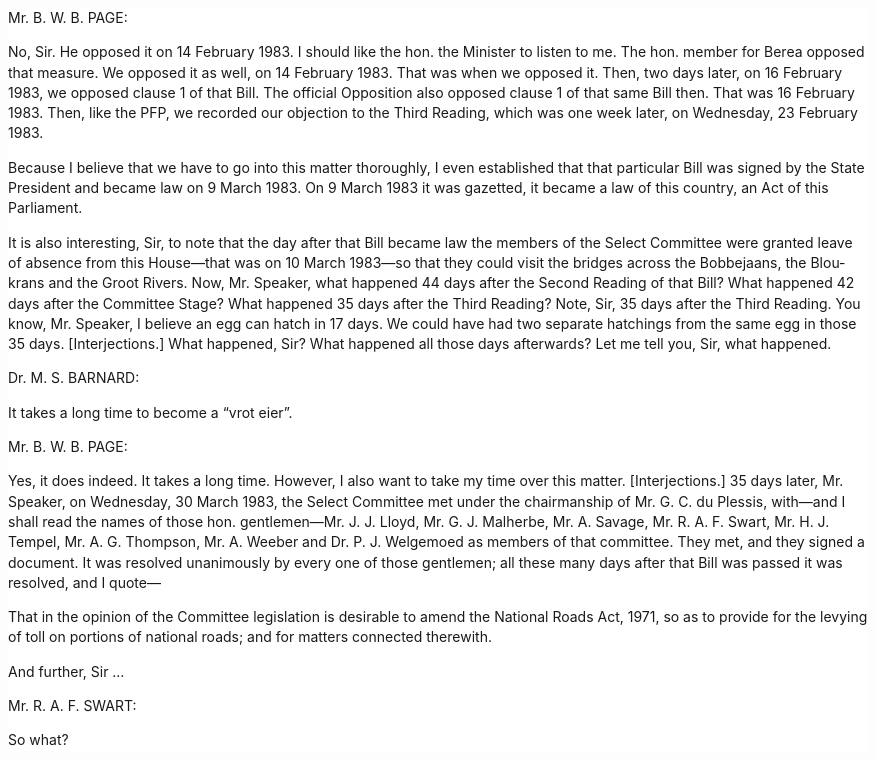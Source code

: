 <speech by="#page">

<from>Mr. <person refersTo="hansard_za">B. W. B. PAGE</person>:</from>

<p>No, Sir. He opposed it on 14 February 1983. I should like the hon. the Minister to listen to me. The hon. member for Berea opposed that measure. We opposed it as well, on 14 February 1983. That was when we opposed it. Then, two days later, on 16 February 1983, we opposed clause 1 of that Bill. The official Opposition also opposed clause 1 of that same Bill then. That was 16 February 1983. Then, like the PFP, we recorded our objection to the Third Reading, which was one week later, on Wednesday, 23 February 1983.</p>

<p>Because I believe that we have to go into this matter thoroughly, I even established that that particular Bill was signed by the State President and became law on 9 March 1983. On 9 March 1983 it was gazetted, it became a law of this country, an Act of this Parliament.</p>

<p>It is also interesting, Sir, to note that the day after that Bill became law the members of the Select Committee were granted leave of absence from this House&#x2014;that was on 10 March 1983&#x2014;so that they could visit the bridges across the Bobbejaans, the Blou-krans and the Groot Rivers. Now, Mr. Speaker, what happened 44 days after the Second Reading of that Bill? What happened 42 days after the Committee Stage? What happened 35 days after the Third Reading? Note, Sir, 35 days after the Third Reading. You know, Mr. Speaker, I believe an egg can hatch in 17 days. We could have had two separate hatchings from the same egg in those 35 days. [Interjections.] What happened, Sir? What happened all those days afterwards? Let me tell you, Sir, what happened.</p>

</speech>

<speech by="#barnard">

<from>Dr. <person refersTo="hansard_za">M. S. BARNARD</person>:</from>

<p>It takes a long time to become a &#x201C;vrot eier&#x201D;.</p>

</speech>

<speech by="#page">

<from>Mr. <person refersTo="hansard_za">B. W. B. PAGE</person>:</from>

<p>Yes, it does indeed. It takes a long time. However, I also want to take my time over this matter. [Interjections.] 35 days later, Mr. Speaker, on Wednesday, 30 March 1983, the Select Committee met under the chairmanship of Mr. G. C. du Plessis, with&#x2014;and I shall read the names of those hon. gentlemen&#x2014;Mr. J. J. Lloyd, Mr. G. J. Malherbe, Mr. A. Savage, Mr. R. A. F. Swart, Mr. H. J. Tempel, Mr. A. G. Thompson, Mr. A. Weeber and Dr. P. J. Welgemoed as members of that committee. They met, and they signed a document. It was resolved unanimously by every one of those gentlemen; all these many days after that Bill was passed it was resolved, and I quote&#x2014;</p>

<block name="quote">That in the opinion of the Committee legislation is desirable to amend the National Roads Act, 1971, so as to provide for the levying of toll on portions of national roads; and for matters connected therewith.</block>

<p>And further, Sir &#x2026;</p>

</speech>

<speech by="#swart">

<from>Mr. <person refersTo="hansard_za">R. A. F. SWART</person>:</from>

<p>So what?</p>
